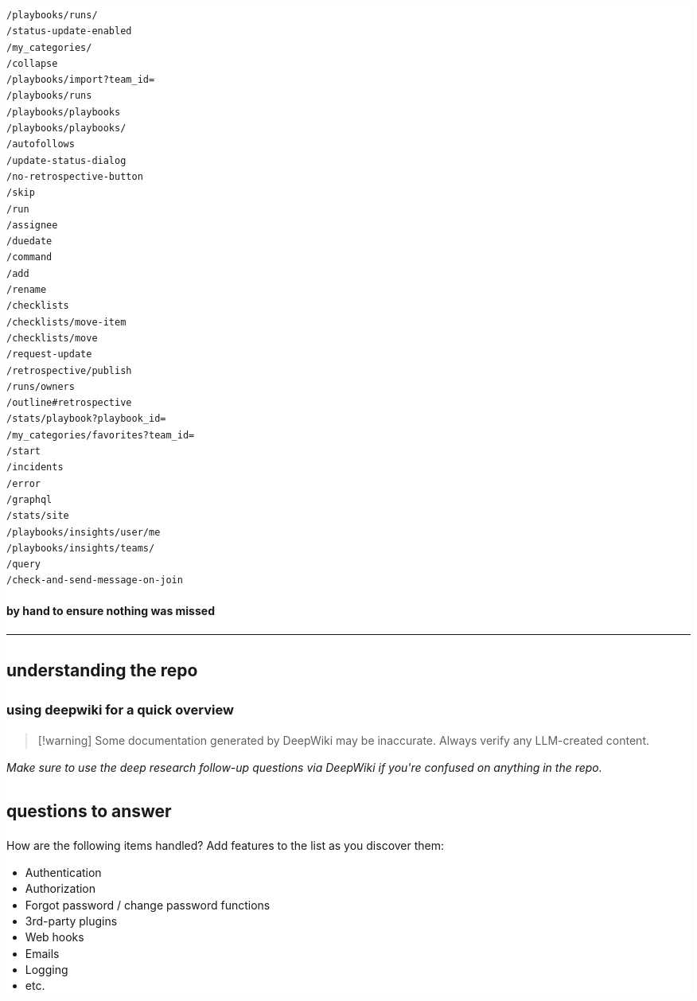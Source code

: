 ```
/playbooks/runs/  
/status-update-enabled  
/my_categories/  
/collapse  
/playbooks/import?team_id=  
/playbooks/runs  
/playbooks/playbooks  
/playbooks/playbooks/  
/autofollows  
/update-status-dialog  
/no-retrospective-button  
/skip  
/run  
/assignee  
/duedate  
/command  
/add  
/rename  
/checklists  
/checklists/move-item  
/checklists/move  
/request-update  
/retrospective/publish  
/runs/owners  
/outline#retrospective  
/stats/playbook?playbook_id=  
/my_categories/favorites?team_id=  
/start  
/incidents  
/error  
/graphql  
/stats/site  
/playbooks/insights/user/me  
/playbooks/insights/teams/  
/query  
/check-and-send-message-on-join
```
#### by hand to ensure nothing was missed


---

## understanding the repo

### using deepwiki for a quick overview
> [!warning] Some documentation generated by DeepWiki may be inaccurate. Always verify any LLM-created content.

*Make sure to use the deep research follow-up questions via DeepWiki if you're confused on anything in the repo.*
## questions to answer
How are the following items handled? Add features to the list as you discover them:
- Authentication
- Authorization
- Forgot password / change password functions
- 3rd-party plugins
- Web hooks
- Emails
- Logging
- etc.

